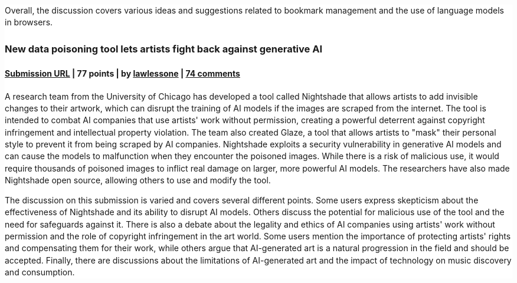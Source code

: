 Overall, the discussion covers various ideas and suggestions related to bookmark management and the use of language models in browsers.

### New data poisoning tool lets artists fight back against generative AI

#### [Submission URL](https://www.technologyreview.com/2023/10/23/1082189/data-poisoning-artists-fight-generative-ai/) | 77 points | by [lawlessone](https://news.ycombinator.com/user?id=lawlessone) | [74 comments](https://news.ycombinator.com/item?id=37990750)

A research team from the University of Chicago has developed a tool called Nightshade that allows artists to add invisible changes to their artwork, which can disrupt the training of AI models if the images are scraped from the internet. The tool is intended to combat AI companies that use artists' work without permission, creating a powerful deterrent against copyright infringement and intellectual property violation. The team also created Glaze, a tool that allows artists to "mask" their personal style to prevent it from being scraped by AI companies. Nightshade exploits a security vulnerability in generative AI models and can cause the models to malfunction when they encounter the poisoned images. While there is a risk of malicious use, it would require thousands of poisoned images to inflict real damage on larger, more powerful AI models. The researchers have also made Nightshade open source, allowing others to use and modify the tool.

The discussion on this submission is varied and covers several different points. Some users express skepticism about the effectiveness of Nightshade and its ability to disrupt AI models. Others discuss the potential for malicious use of the tool and the need for safeguards against it. There is also a debate about the legality and ethics of AI companies using artists' work without permission and the role of copyright infringement in the art world. Some users mention the importance of protecting artists' rights and compensating them for their work, while others argue that AI-generated art is a natural progression in the field and should be accepted. Finally, there are discussions about the limitations of AI-generated art and the impact of technology on music discovery and consumption.

